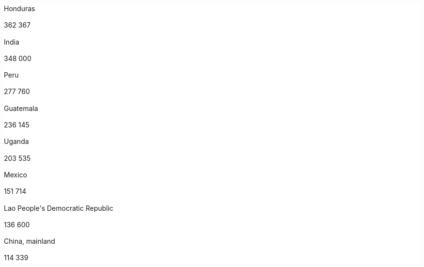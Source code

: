




Honduras


362 367






India


348 000






Peru


277 760






Guatemala


236 145






Uganda


203 535






Mexico


151 714






Lao People&#39;s Democratic Republic


136 600






China, mainland


114 339
